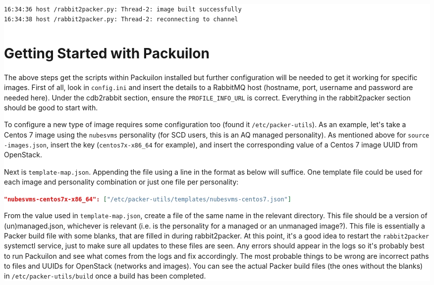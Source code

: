 ```
16:34:36 host /rabbit2packer.py: Thread-2: image built successfully
16:34:38 host /rabbit2packer.py: Thread-2: reconnecting to channel
```

# Getting Started with Packuilon

The above steps get the scripts within Packuilon installed but further configuration will be needed to get it working for specific images. First of all, look in `config.ini` and insert the details to a RabbitMQ host (hostname, port, username and password are needed here). Under the cdb2rabbit section, ensure the `PROFILE_INFO_URL` is correct. Everything in the rabbit2packer section should be good to start with.

To configure a new type of image requires some configuration too (found it `/etc/packer-utils`). As an example, let's take a Centos 7 image using the `nubesvms` personality (for SCD users, this is an AQ managed personality). As mentioned above for `source-images.json`, insert the key (`centos7x-x86_64` for example), and insert the corresponding value of a Centos 7 image UUID from OpenStack.

Next is `template-map.json`. Appending the file using a line in the format as below will suffice. One template file could be used for each image and personality combination or just one file per personality:

```json
"nubesvms-centos7x-x86_64": ["/etc/packer-utils/templates/nubesvms-centos7.json"]
```

From the value used in `template-map.json`, create a file of the same name in the relevant directory. This file should be a version of (un)managed.json, whichever is relevant (i.e. is the personality for a managed or an unmanaged image?). This file is essentially a Packer build file with some blanks, that are filled in during rabbit2packer. At this point, it's a good idea to restart the `rabbit2packer` systemctl service, just to make sure all updates to these files are seen. Any errors should appear in the logs so it's probably best to run Packuilon and see what comes from the logs and fix accordingly. The most probable things to be wrong are incorrect paths to files and UUIDs for OpenStack (networks and images). You can see the actual Packer build files (the ones without the blanks) in `/etc/packer-utils/build` once a build has been completed.
